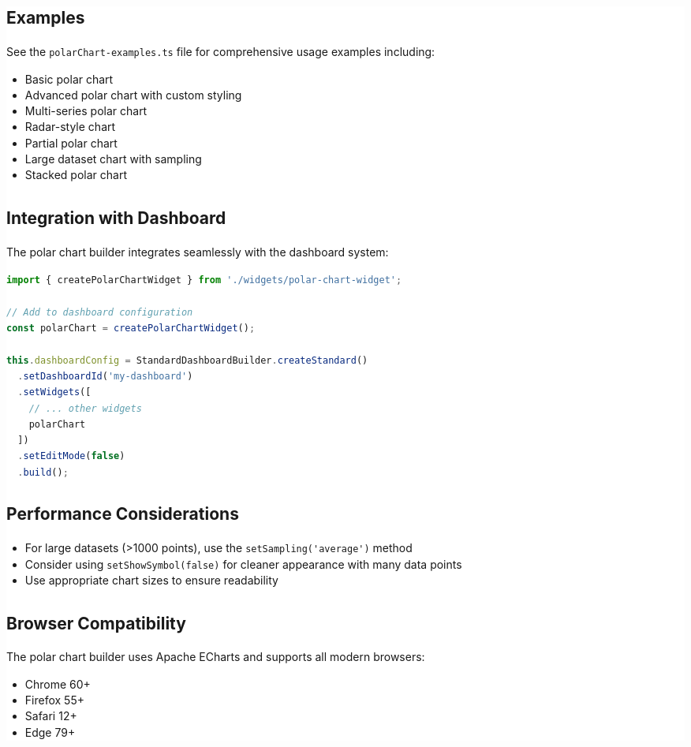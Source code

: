 ## Examples

See the `polarChart-examples.ts` file for comprehensive usage examples including:

- Basic polar chart
- Advanced polar chart with custom styling
- Multi-series polar chart
- Radar-style chart
- Partial polar chart
- Large dataset chart with sampling
- Stacked polar chart

## Integration with Dashboard

The polar chart builder integrates seamlessly with the dashboard system:

```typescript
import { createPolarChartWidget } from './widgets/polar-chart-widget';

// Add to dashboard configuration
const polarChart = createPolarChartWidget();

this.dashboardConfig = StandardDashboardBuilder.createStandard()
  .setDashboardId('my-dashboard')
  .setWidgets([
    // ... other widgets
    polarChart
  ])
  .setEditMode(false)
  .build();
```

## Performance Considerations

- For large datasets (>1000 points), use the `setSampling('average')` method
- Consider using `setShowSymbol(false)` for cleaner appearance with many data points
- Use appropriate chart sizes to ensure readability

## Browser Compatibility

The polar chart builder uses Apache ECharts and supports all modern browsers:
- Chrome 60+
- Firefox 55+
- Safari 12+
- Edge 79+ 